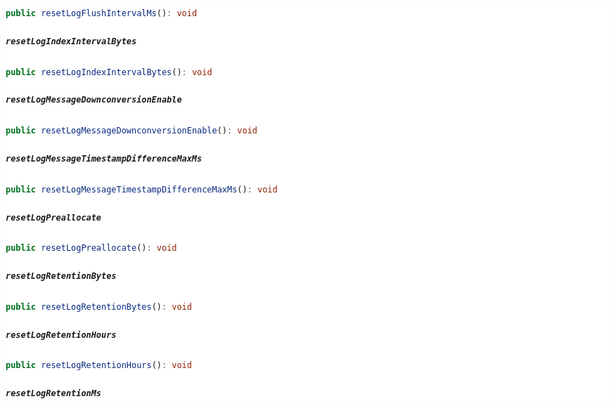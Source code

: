 ```typescript
public resetLogFlushIntervalMs(): void
```

##### `resetLogIndexIntervalBytes` <a name="resetLogIndexIntervalBytes" id="@cdktf/provider-digitalocean.databaseKafkaConfig.DatabaseKafkaConfig.resetLogIndexIntervalBytes"></a>

```typescript
public resetLogIndexIntervalBytes(): void
```

##### `resetLogMessageDownconversionEnable` <a name="resetLogMessageDownconversionEnable" id="@cdktf/provider-digitalocean.databaseKafkaConfig.DatabaseKafkaConfig.resetLogMessageDownconversionEnable"></a>

```typescript
public resetLogMessageDownconversionEnable(): void
```

##### `resetLogMessageTimestampDifferenceMaxMs` <a name="resetLogMessageTimestampDifferenceMaxMs" id="@cdktf/provider-digitalocean.databaseKafkaConfig.DatabaseKafkaConfig.resetLogMessageTimestampDifferenceMaxMs"></a>

```typescript
public resetLogMessageTimestampDifferenceMaxMs(): void
```

##### `resetLogPreallocate` <a name="resetLogPreallocate" id="@cdktf/provider-digitalocean.databaseKafkaConfig.DatabaseKafkaConfig.resetLogPreallocate"></a>

```typescript
public resetLogPreallocate(): void
```

##### `resetLogRetentionBytes` <a name="resetLogRetentionBytes" id="@cdktf/provider-digitalocean.databaseKafkaConfig.DatabaseKafkaConfig.resetLogRetentionBytes"></a>

```typescript
public resetLogRetentionBytes(): void
```

##### `resetLogRetentionHours` <a name="resetLogRetentionHours" id="@cdktf/provider-digitalocean.databaseKafkaConfig.DatabaseKafkaConfig.resetLogRetentionHours"></a>

```typescript
public resetLogRetentionHours(): void
```

##### `resetLogRetentionMs` <a name="resetLogRetentionMs" id="@cdktf/provider-digitalocean.databaseKafkaConfig.DatabaseKafkaConfig.resetLogRetentionMs"></a>
